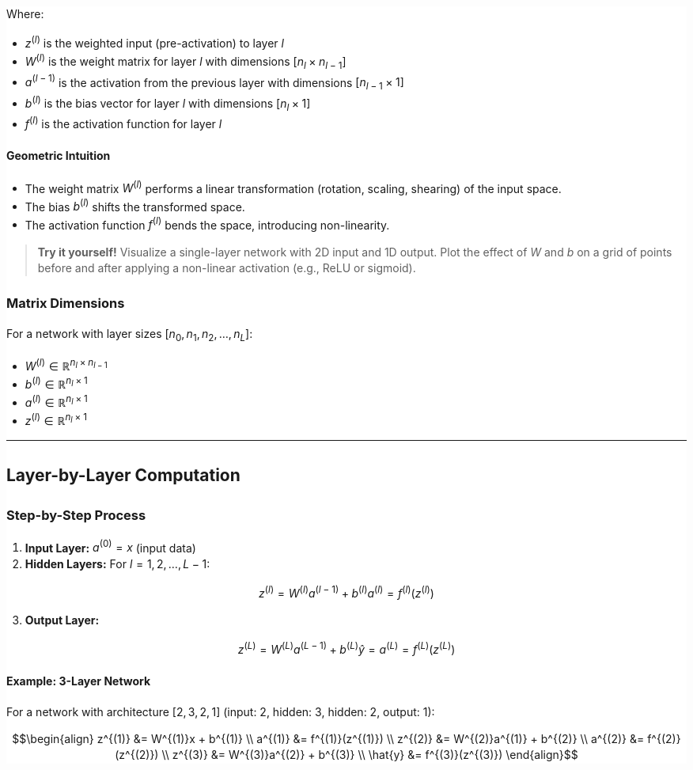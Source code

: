 Where:
- $`z^{(l)}`$ is the weighted input (pre-activation) to layer $`l`$
- $`W^{(l)}`$ is the weight matrix for layer $`l`$ with dimensions $`[n_l \times n_{l-1}]`$
- $`a^{(l-1)}`$ is the activation from the previous layer with dimensions $`[n_{l-1} \times 1]`$
- $`b^{(l)}`$ is the bias vector for layer $`l`$ with dimensions $`[n_l \times 1]`$
- $`f^{(l)}`$ is the activation function for layer $`l`$

#### Geometric Intuition
- The weight matrix $`W^{(l)}`$ performs a linear transformation (rotation, scaling, shearing) of the input space.
- The bias $`b^{(l)}`$ shifts the transformed space.
- The activation function $`f^{(l)}`$ bends the space, introducing non-linearity.

> **Try it yourself!**
> Visualize a single-layer network with 2D input and 1D output. Plot the effect of $`W`$ and $`b`$ on a grid of points before and after applying a non-linear activation (e.g., ReLU or sigmoid).

### Matrix Dimensions

For a network with layer sizes $`[n_0, n_1, n_2, \ldots, n_L]`$:
- $`W^{(l)} \in \mathbb{R}^{n_l \times n_{l-1}}`$
- $`b^{(l)} \in \mathbb{R}^{n_l \times 1}`$
- $`a^{(l)} \in \mathbb{R}^{n_l \times 1}`$
- $`z^{(l)} \in \mathbb{R}^{n_l \times 1}`$

---

## Layer-by-Layer Computation

### Step-by-Step Process

1. **Input Layer:** $`a^{(0)} = x`$ (input data)
2. **Hidden Layers:** For $`l = 1, 2, \ldots, L-1`$:

```math
z^{(l)} = W^{(l)}a^{(l-1)} + b^{(l)}
a^{(l)} = f^{(l)}(z^{(l)})
```

3. **Output Layer:**

```math
z^{(L)} = W^{(L)}a^{(L-1)} + b^{(L)}
\hat{y} = a^{(L)} = f^{(L)}(z^{(L)})
```

#### Example: 3-Layer Network

For a network with architecture $`[2, 3, 2, 1]`$ (input: 2, hidden: 3, hidden: 2, output: 1):

```math
\begin{align}
z^{(1)} &= W^{(1)}x + b^{(1)} \\
a^{(1)} &= f^{(1)}(z^{(1)}) \\
z^{(2)} &= W^{(2)}a^{(1)} + b^{(2)} \\
a^{(2)} &= f^{(2)}(z^{(2)}) \\
z^{(3)} &= W^{(3)}a^{(2)} + b^{(3)} \\
\hat{y} &= f^{(3)}(z^{(3)})
\end{align}
```
